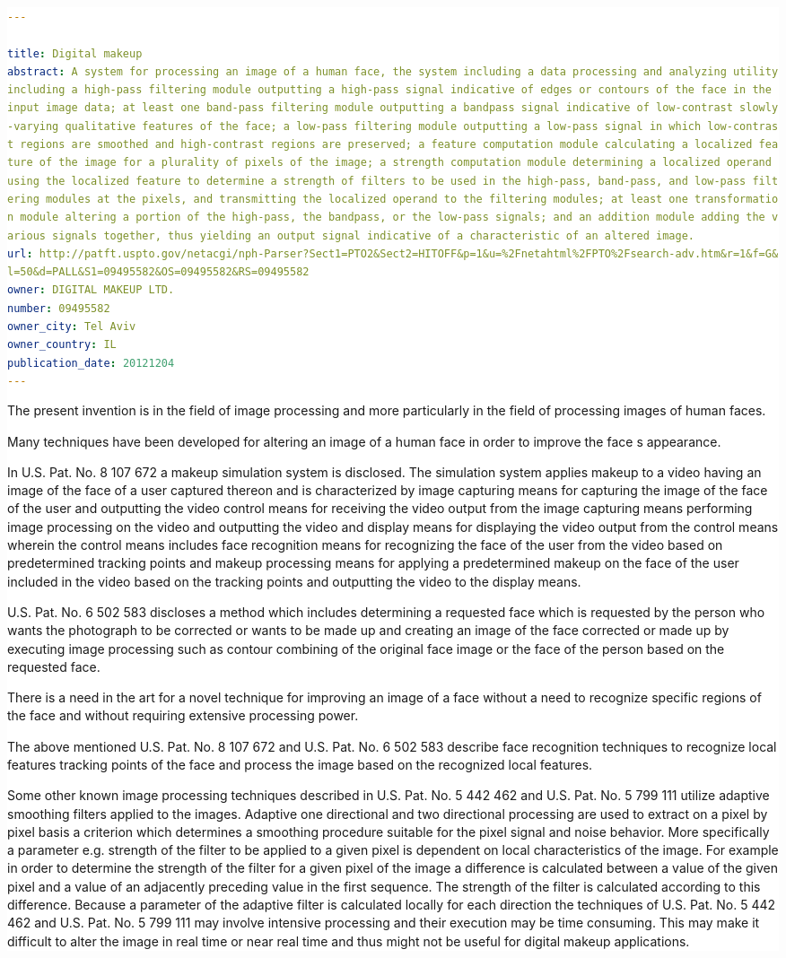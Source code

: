```yaml
---

title: Digital makeup
abstract: A system for processing an image of a human face, the system including a data processing and analyzing utility including a high-pass filtering module outputting a high-pass signal indicative of edges or contours of the face in the input image data; at least one band-pass filtering module outputting a bandpass signal indicative of low-contrast slowly-varying qualitative features of the face; a low-pass filtering module outputting a low-pass signal in which low-contrast regions are smoothed and high-contrast regions are preserved; a feature computation module calculating a localized feature of the image for a plurality of pixels of the image; a strength computation module determining a localized operand using the localized feature to determine a strength of filters to be used in the high-pass, band-pass, and low-pass filtering modules at the pixels, and transmitting the localized operand to the filtering modules; at least one transformation module altering a portion of the high-pass, the bandpass, or the low-pass signals; and an addition module adding the various signals together, thus yielding an output signal indicative of a characteristic of an altered image.
url: http://patft.uspto.gov/netacgi/nph-Parser?Sect1=PTO2&Sect2=HITOFF&p=1&u=%2Fnetahtml%2FPTO%2Fsearch-adv.htm&r=1&f=G&l=50&d=PALL&S1=09495582&OS=09495582&RS=09495582
owner: DIGITAL MAKEUP LTD.
number: 09495582
owner_city: Tel Aviv
owner_country: IL
publication_date: 20121204
---
```

The present invention is in the field of image processing and more particularly in the field of processing images of human faces.

Many techniques have been developed for altering an image of a human face in order to improve the face s appearance.

In U.S. Pat. No. 8 107 672 a makeup simulation system is disclosed. The simulation system applies makeup to a video having an image of the face of a user captured thereon and is characterized by image capturing means for capturing the image of the face of the user and outputting the video control means for receiving the video output from the image capturing means performing image processing on the video and outputting the video and display means for displaying the video output from the control means wherein the control means includes face recognition means for recognizing the face of the user from the video based on predetermined tracking points and makeup processing means for applying a predetermined makeup on the face of the user included in the video based on the tracking points and outputting the video to the display means.

U.S. Pat. No. 6 502 583 discloses a method which includes determining a requested face which is requested by the person who wants the photograph to be corrected or wants to be made up and creating an image of the face corrected or made up by executing image processing such as contour combining of the original face image or the face of the person based on the requested face.

There is a need in the art for a novel technique for improving an image of a face without a need to recognize specific regions of the face and without requiring extensive processing power.

The above mentioned U.S. Pat. No. 8 107 672 and U.S. Pat. No. 6 502 583 describe face recognition techniques to recognize local features tracking points of the face and process the image based on the recognized local features.

Some other known image processing techniques described in U.S. Pat. No. 5 442 462 and U.S. Pat. No. 5 799 111 utilize adaptive smoothing filters applied to the images. Adaptive one directional and two directional processing are used to extract on a pixel by pixel basis a criterion which determines a smoothing procedure suitable for the pixel signal and noise behavior. More specifically a parameter e.g. strength of the filter to be applied to a given pixel is dependent on local characteristics of the image. For example in order to determine the strength of the filter for a given pixel of the image a difference is calculated between a value of the given pixel and a value of an adjacently preceding value in the first sequence. The strength of the filter is calculated according to this difference. Because a parameter of the adaptive filter is calculated locally for each direction the techniques of U.S. Pat. No. 5 442 462 and U.S. Pat. No. 5 799 111 may involve intensive processing and their execution may be time consuming. This may make it difficult to alter the image in real time or near real time and thus might not be useful for digital makeup applications.
